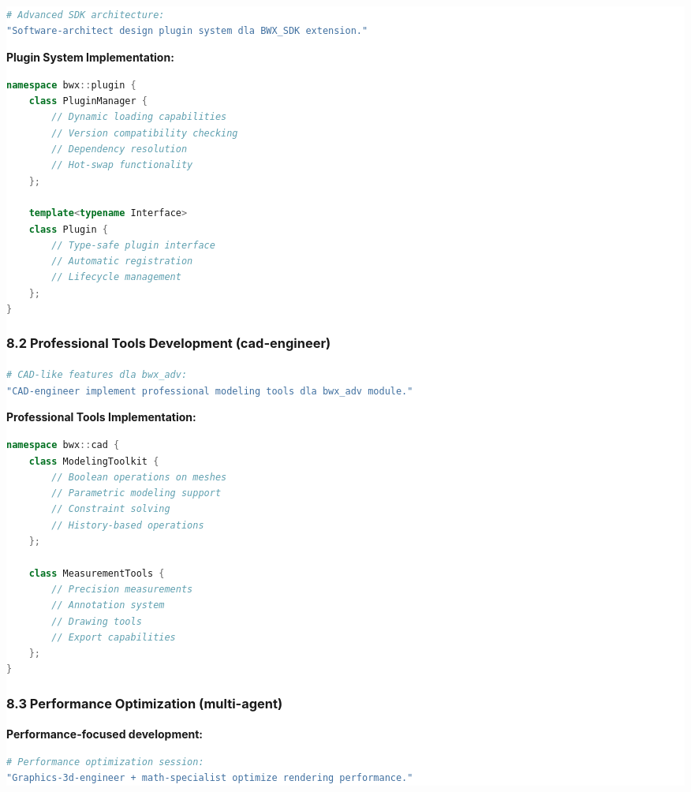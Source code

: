 ```bash
# Advanced SDK architecture:
"Software-architect design plugin system dla BWX_SDK extension."
```

**Plugin System Implementation:**
```cpp
namespace bwx::plugin {
    class PluginManager {
        // Dynamic loading capabilities
        // Version compatibility checking
        // Dependency resolution
        // Hot-swap functionality
    };

    template<typename Interface>
    class Plugin {
        // Type-safe plugin interface
        // Automatic registration
        // Lifecycle management
    };
}
```

### 8.2 Professional Tools Development (cad-engineer)

```bash
# CAD-like features dla bwx_adv:
"CAD-engineer implement professional modeling tools dla bwx_adv module."
```

**Professional Tools Implementation:**
```cpp
namespace bwx::cad {
    class ModelingToolkit {
        // Boolean operations on meshes
        // Parametric modeling support
        // Constraint solving
        // History-based operations
    };

    class MeasurementTools {
        // Precision measurements
        // Annotation system
        // Drawing tools
        // Export capabilities
    };
}
```

### 8.3 Performance Optimization (multi-agent)

**Performance-focused development:**
```bash
# Performance optimization session:
"Graphics-3d-engineer + math-specialist optimize rendering performance."
```

